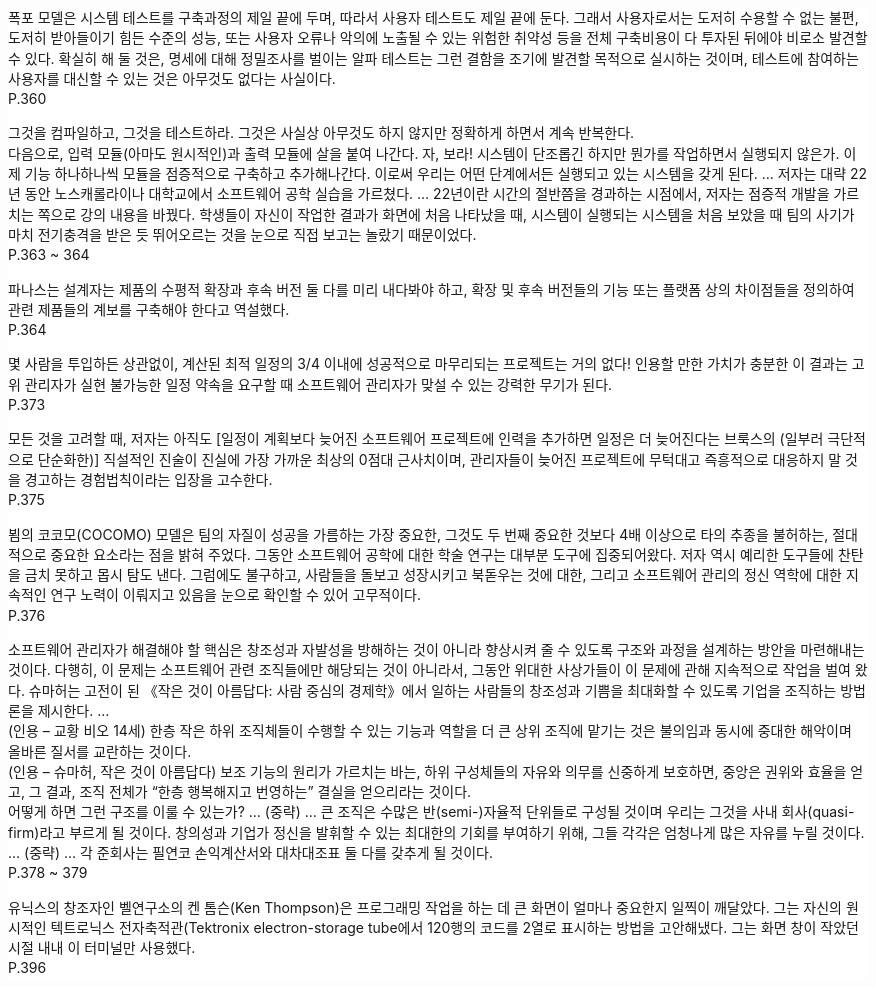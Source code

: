 폭포 모델은 시스템 테스트를 구축과정의 제일 끝에 두며, 따라서 사용자 테스트도 제일 끝에 둔다. 그래서 사용자로서는 도저히 수용할 수 없는 불편, 도저히 받아들이기 힘든 수준의 성능, 또는 사용자 오류나 악의에 노출될 수 있는 위험한 취약성 등을 전체 구축비용이 다 투자된 뒤에야 비로소 발견할 수 있다. 확실히 해 둘 것은, 명세에 대해 정밀조사를 벌이는 알파 테스트는 그런 결함을 조기에 발견할 목적으로 실시하는 것이며, 테스트에 참여하는 사용자를 대신할 수 있는 것은 아무것도 없다는 사실이다.  
P.360

그것을 컴파일하고, 그것을 테스트하라. 그것은 사실상 아무것도 하지 않지만 정확하게 하면서 계속 반복한다.  
다음으로, 입력 모듈(아마도 원시적인)과 출력 모듈에 살을 붙여 나간다. 자, 보라! 시스템이 단조롭긴 하지만 뭔가를 작업하면서 실행되지 않은가. 이제 기능 하나하나씩 모듈을 점증적으로 구축하고 추가해나간다. 이로써 우리는 어떤 단계에서든 실행되고 있는 시스템을 갖게 된다. … 저자는 대략 22년 동안 노스캐롤라이나 대학교에서 소프트웨어 공학 실습을 가르쳤다. … 22년이란 시간의 절반쯤을 경과하는 시점에서, 저자는 점증적 개발을 가르치는 쪽으로 강의 내용을 바꿨다. 학생들이 자신이 작업한 결과가 화면에 처음 나타났을 때, 시스템이 실행되는 시스템을 처음 보았을 때 팀의 사기가 마치 전기충격을 받은 듯 뛰어오르는 것을 눈으로 직접 보고는 놀랐기 때문이었다.  
P.363 ~ 364

파나스는 설계자는 제품의 수평적 확장과 후속 버전 둘 다를 미리 내다봐야 하고, 확장 및 후속 버전들의 기능 또는 플랫폼 상의 차이점들을 정의하여 관련 제품들의 계보를 구축해야 한다고 역설했다.  
P.364

몇 사람을 투입하든 상관없이, 계산된 최적 일정의 3/4 이내에 성공적으로 마무리되는 프로젝트는 거의 없다! 인용할 만한 가치가 충분한 이 결과는 고위 관리자가 실현 불가능한 일정 약속을 요구할 때 소프트웨어 관리자가 맞설 수 있는 강력한 무기가 된다.  
P.373

모든 것을 고려할 때, 저자는 아직도 [일정이 계획보다 늦어진 소프트웨어 프로젝트에 인력을 추가하면 일정은 더 늦어진다는 브룩스의 (일부러 극단적으로 단순화한)] 직설적인 진술이 진실에 가장 가까운 최상의 0점대 근사치이며, 관리자들이 늦어진 프로젝트에 무턱대고 즉흥적으로 대응하지 말 것을 경고하는 경험법칙이라는 입장을 고수한다.  
P.375

뵘의 코코모(COCOMO) 모델은 팀의 자질이 성공을 가름하는 가장 중요한, 그것도 두 번째 중요한 것보다 4배 이상으로 타의 추종을 불허하는, 절대적으로 중요한 요소라는 점을 밝혀 주었다. 그동안 소프트웨어 공학에 대한 학술 연구는 대부분 도구에 집중되어왔다. 저자 역시 예리한 도구들에 찬탄을 금치 못하고 몹시 탐도 낸다. 그럼에도 불구하고, 사람들을 돌보고 성장시키고 북돋우는 것에 대한, 그리고 소프트웨어 관리의 정신 역학에 대한 지속적인 연구 노력이 이뤄지고 있음을 눈으로 확인할 수 있어 고무적이다.  
P.376

소프트웨어 관리자가 해결해야 할 핵심은 창조성과 자발성을 방해하는 것이 아니라 향상시켜 줄 수 있도록 구조와 과정을 설계하는 방안을 마련해내는 것이다. 다행히, 이 문제는 소프트웨어 관련 조직들에만 해당되는 것이 아니라서, 그동안 위대한 사상가들이 이 문제에 관해 지속적으로 작업을 벌여 왔다. 슈마허는 고전이 된 《작은 것이 아름답다: 사람 중심의 경제학》에서 일하는 사람들의 창조성과 기쁨을 최대화할 수 있도록 기업을 조직하는 방법론을 제시한다. …  
(인용 &#8211; 교황 비오 14세) 한층 작은 하위 조직체들이 수행할 수 있는 기능과 역할을 더 큰 상위 조직에 맡기는 것은 불의임과 동시에 중대한 해악이며 올바른 질서를 교란하는 것이다.  
(인용 &#8211; 슈마허, 작은 것이 아름답다) 보조 기능의 원리가 가르치는 바는, 하위 구성체들의 자유와 의무를 신중하게 보호하면, 중앙은 권위와 효율을 얻고, 그 결과, 조직 전체가 “한층 행복해지고 번영하는” 결실을 얻으리라는 것이다.  
어떻게 하면 그런 구조를 이룰 수 있는가? … (중략) … 큰 조직은 수많은 반(semi-)자율적 단위들로 구성될 것이며 우리는 그것을 사내 회사(quasi-firm)라고 부르게 될 것이다. 창의성과 기업가 정신을 발휘할 수 있는 최대한의 기회를 부여하기 위해, 그들 각각은 엄청나게 많은 자유를 누릴 것이다. … (중략) … 각 준회사는 필연코 손익계산서와 대차대조표 둘 다를 갖추게 될 것이다.  
P.378 ~ 379

유닉스의 창조자인 벨연구소의 켄 톰슨(Ken Thompson)은 프로그래밍 작업을 하는 데 큰 화면이 얼마나 중요한지 일찍이 깨달았다. 그는 자신의 원시적인 텍트로닉스 전자축적관(Tektronix electron-storage tube에서 120행의 코드를 2열로 표시하는 방법을 고안해냈다. 그는 화면 창이 작았던 시절 내내 이 터미널만 사용했다.  
P.396

 [1]: http://www.aladin.co.kr/shop/wproduct.aspx?ISBN=8995982209
